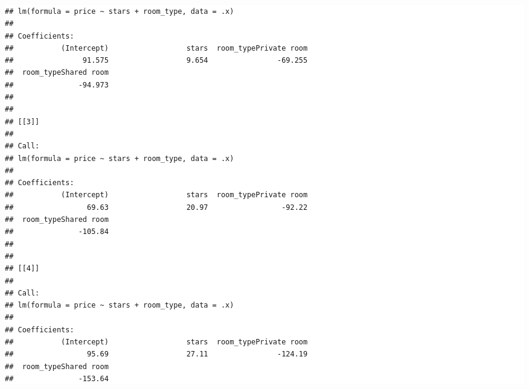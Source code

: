     ## lm(formula = price ~ stars + room_type, data = .x)
    ## 
    ## Coefficients:
    ##           (Intercept)                  stars  room_typePrivate room  
    ##                91.575                  9.654                -69.255  
    ##  room_typeShared room  
    ##               -94.973  
    ## 
    ## 
    ## [[3]]
    ## 
    ## Call:
    ## lm(formula = price ~ stars + room_type, data = .x)
    ## 
    ## Coefficients:
    ##           (Intercept)                  stars  room_typePrivate room  
    ##                 69.63                  20.97                 -92.22  
    ##  room_typeShared room  
    ##               -105.84  
    ## 
    ## 
    ## [[4]]
    ## 
    ## Call:
    ## lm(formula = price ~ stars + room_type, data = .x)
    ## 
    ## Coefficients:
    ##           (Intercept)                  stars  room_typePrivate room  
    ##                 95.69                  27.11                -124.19  
    ##  room_typeShared room  
    ##               -153.64
